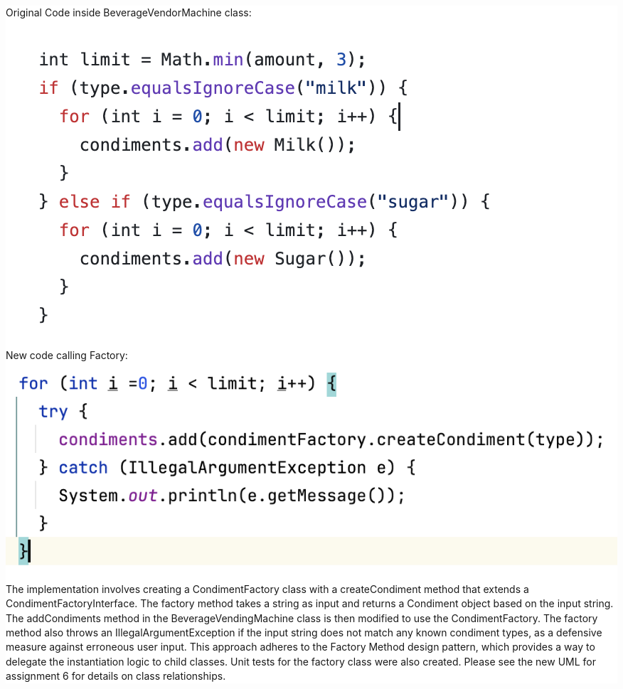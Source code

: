 Original Code inside BeverageVendorMachine class:

![Original Code](/images/condiment_mess.png)

New code calling Factory:

![New code calling factory](/images/condiment_factory.png)

The implementation involves creating a CondimentFactory class with a createCondiment method that extends a 
CondimentFactoryInterface. The factory method takes a string as input and returns a Condiment object based on the input 
string. The addCondiments method in the BeverageVendingMachine class is then modified to use the CondimentFactory. The 
factory method also throws an IllegalArgumentException if the input string does not match any known condiment types, as a defensive
measure against erroneous user input. This approach adheres to the Factory Method design pattern, which provides a way 
to delegate the instantiation logic to child classes. Unit tests for the factory class were also created. 
Please see the new UML for assignment 6 for details on class relationships.
